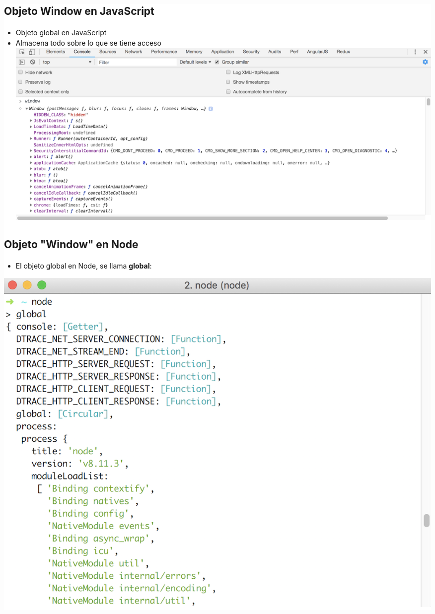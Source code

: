 ## Objeto Window en JavaScript

- Objeto global en JavaScript
- Almacena todo sobre lo que se tiene acceso
  ![](./img/objeto-window-browser.png)

## Objeto "Window" en Node

- El objeto global en Node, se llama **global**:

![](./img/objeto-global-node.png)
